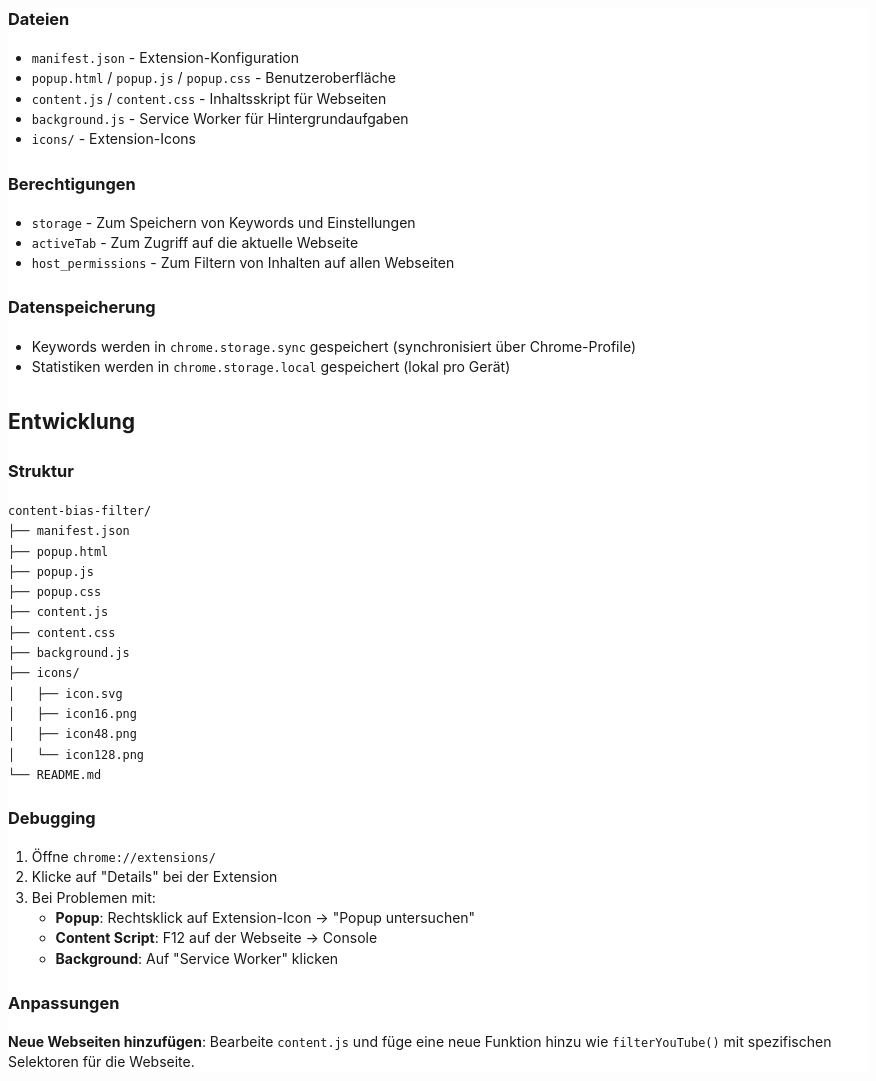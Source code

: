 ### Dateien

- `manifest.json` - Extension-Konfiguration
- `popup.html` / `popup.js` / `popup.css` - Benutzeroberfläche
- `content.js` / `content.css` - Inhaltsskript für Webseiten
- `background.js` - Service Worker für Hintergrundaufgaben
- `icons/` - Extension-Icons

### Berechtigungen

- `storage` - Zum Speichern von Keywords und Einstellungen
- `activeTab` - Zum Zugriff auf die aktuelle Webseite
- `host_permissions` - Zum Filtern von Inhalten auf allen Webseiten

### Datenspeicherung

- Keywords werden in `chrome.storage.sync` gespeichert (synchronisiert über Chrome-Profile)
- Statistiken werden in `chrome.storage.local` gespeichert (lokal pro Gerät)

## Entwicklung

### Struktur

```
content-bias-filter/
├── manifest.json
├── popup.html
├── popup.js
├── popup.css
├── content.js
├── content.css
├── background.js
├── icons/
│   ├── icon.svg
│   ├── icon16.png
│   ├── icon48.png
│   └── icon128.png
└── README.md
```

### Debugging

1. Öffne `chrome://extensions/`
2. Klicke auf "Details" bei der Extension
3. Bei Problemen mit:
   - **Popup**: Rechtsklick auf Extension-Icon → "Popup untersuchen"
   - **Content Script**: F12 auf der Webseite → Console
   - **Background**: Auf "Service Worker" klicken

### Anpassungen

**Neue Webseiten hinzufügen**:
Bearbeite `content.js` und füge eine neue Funktion hinzu wie `filterYouTube()` mit spezifischen Selektoren für die Webseite.
